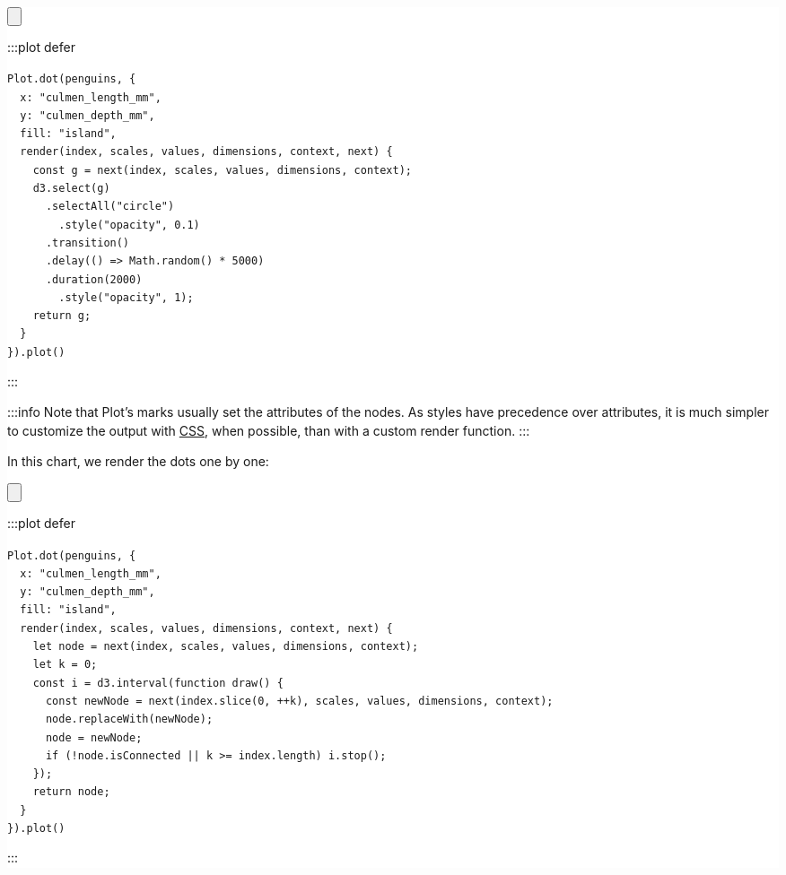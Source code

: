 <p>
  <label class="label-input">
    <input type="button" v-model="replay1" @click="(replay1='update', replay1='replay')">
  </label>
</p>

:::plot defer
```js-vue
Plot.dot(penguins, {
  x: "culmen_length_mm",
  y: "culmen_depth_mm",
  fill: "island",
  render(index, scales, values, dimensions, context, next) {
    const g = next(index, scales, values, dimensions, context);
    d3.select(g)
      .selectAll("circle")
        .style("opacity", 0.1)
      .transition()
      .delay(() => Math.random() * 5000)
      .duration(2000)
        .style("opacity", 1);
    return g;
  }
}).plot()
```
:::

:::info
Note that Plot’s marks usually set the attributes of the nodes. As styles have precedence over attributes, it is much simpler to customize the output with [CSS](https://developer.mozilla.org/en-US/docs/Web/CSS), when possible, than with a custom render function.
:::

In this chart, we render the dots one by one:
<p>
  <label class="label-input">
    <input type="button" v-model="replay2" @click="(replay2='update', replay2='replay')">
  </label>
</p>

:::plot defer
```js-vue
Plot.dot(penguins, {
  x: "culmen_length_mm",
  y: "culmen_depth_mm",
  fill: "island",
  render(index, scales, values, dimensions, context, next) {
    let node = next(index, scales, values, dimensions, context);
    let k = 0;
    const i = d3.interval(function draw() {
      const newNode = next(index.slice(0, ++k), scales, values, dimensions, context);
      node.replaceWith(newNode);
      node = newNode;
      if (!node.isConnected || k >= index.length) i.stop();
    });
    return node;
  }
}).plot()
```
:::
